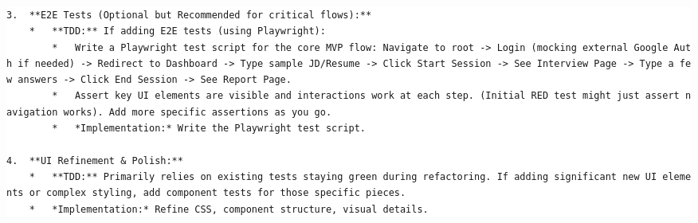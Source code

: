    3.  **E2E Tests (Optional but Recommended for critical flows):**
        *   **TDD:** If adding E2E tests (using Playwright):
            *   Write a Playwright test script for the core MVP flow: Navigate to root -> Login (mocking external Google Auth if needed) -> Redirect to Dashboard -> Type sample JD/Resume -> Click Start Session -> See Interview Page -> Type a few answers -> Click End Session -> See Report Page.
            *   Assert key UI elements are visible and interactions work at each step. (Initial RED test might just assert navigation works). Add more specific assertions as you go.
            *   *Implementation:* Write the Playwright test script.

    4.  **UI Refinement & Polish:**
        *   **TDD:** Primarily relies on existing tests staying green during refactoring. If adding significant new UI elements or complex styling, add component tests for those specific pieces.
        *   *Implementation:* Refine CSS, component structure, visual details.